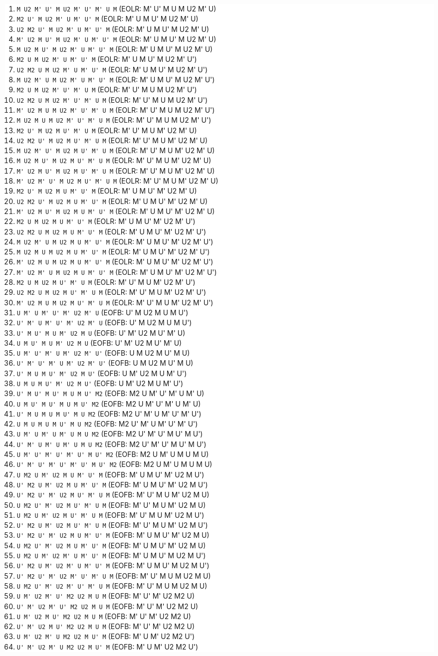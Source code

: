1. `M U2 M' U' M U2 M' U' M' U M` (EOLR: M' U' M U M U2 M' U)
1. `M2 U' M U2 M' U M' U' M` (EOLR: M' U M U' M U2 M' U)
1. `U2 M2 U' M U2 M' U M' U' M` (EOLR: M' U M U' M U2 M' U)
1. `M' U2 M U' M U2 M' U M' U' M` (EOLR: M' U M U' M U2 M' U)
1. `M U2 M U' M U2 M' U M' U' M` (EOLR: M' U M U' M U2 M' U)
1. `M2 U M U2 M' U M' U' M` (EOLR: M' U M U' M U2 M' U')
1. `U2 M2 U M U2 M' U M' U' M` (EOLR: M' U M U' M U2 M' U')
1. `M U2 M' U M U2 M' U M' U' M` (EOLR: M' U M U' M U2 M' U')
1. `M2 U M U2 M' U' M' U M` (EOLR: M' U' M U M U2 M' U')
1. `U2 M2 U M U2 M' U' M' U M` (EOLR: M' U' M U M U2 M' U')
1. `M' U2 M U M U2 M' U' M' U M` (EOLR: M' U' M U M U2 M' U')
1. `M U2 M U M U2 M' U' M' U M` (EOLR: M' U' M U M U2 M' U')
1. `M2 U' M U2 M U' M' U M` (EOLR: M' U' M U M' U2 M' U)
1. `U2 M2 U' M U2 M U' M' U M` (EOLR: M' U' M U M' U2 M' U)
1. `M U2 M' U' M U2 M U' M' U M` (EOLR: M' U' M U M' U2 M' U)
1. `M U2 M U' M U2 M U' M' U M` (EOLR: M' U' M U M' U2 M' U)
1. `M' U2 M U' M U2 M U' M' U M` (EOLR: M' U' M U M' U2 M' U)
1. `M' U2 M' U' M U2 M U' M' U M` (EOLR: M' U' M U M' U2 M' U)
1. `M2 U' M U2 M U M' U' M` (EOLR: M' U M U' M' U2 M' U)
1. `U2 M2 U' M U2 M U M' U' M` (EOLR: M' U M U' M' U2 M' U)
1. `M' U2 M U' M U2 M U M' U' M` (EOLR: M' U M U' M' U2 M' U)
1. `M2 U M U2 M U M' U' M` (EOLR: M' U M U' M' U2 M' U')
1. `U2 M2 U M U2 M U M' U' M` (EOLR: M' U M U' M' U2 M' U')
1. `M U2 M' U M U2 M U M' U' M` (EOLR: M' U M U' M' U2 M' U')
1. `M U2 M U M U2 M U M' U' M` (EOLR: M' U M U' M' U2 M' U')
1. `M' U2 M U M U2 M U M' U' M` (EOLR: M' U M U' M' U2 M' U')
1. `M' U2 M' U M U2 M U M' U' M` (EOLR: M' U M U' M' U2 M' U')
1. `M2 U M U2 M U' M' U M` (EOLR: M' U' M U M' U2 M' U')
1. `U2 M2 U M U2 M U' M' U M` (EOLR: M' U' M U M' U2 M' U')
1. `M' U2 M U M U2 M U' M' U M` (EOLR: M' U' M U M' U2 M' U')
1. `U M' U M' U' M' U2 M' U` (EOFB: U' M U2 M U M U')
1. `U' M' U M' U' M' U2 M' U` (EOFB: U' M U2 M U M U')
1. `U' M U' M U M' U2 M U` (EOFB: U' M' U2 M U' M' U)
1. `U M U' M U M' U2 M U` (EOFB: U' M' U2 M U' M' U)
1. `U M' U' M' U M' U2 M' U'` (EOFB: U M U2 M U' M U)
1. `U' M' U' M' U M' U2 M' U'` (EOFB: U M U2 M U' M U)
1. `U' M U M U' M' U2 M U'` (EOFB: U M' U2 M U M' U')
1. `U M U M U' M' U2 M U'` (EOFB: U M' U2 M U M' U')
1. `U' M U' M U' M U M U' M2` (EOFB: M2 U M' U' M' U M' U)
1. `U M U' M U' M U M U' M2` (EOFB: M2 U M' U' M' U M' U)
1. `U' M U M U M U' M U M2` (EOFB: M2 U' M' U M' U' M' U')
1. `U M U M U M U' M U M2` (EOFB: M2 U' M' U M' U' M' U')
1. `U M' U M' U M' U M U M2` (EOFB: M2 U' M' U' M U' M U')
1. `U' M' U M' U M' U M U M2` (EOFB: M2 U' M' U' M U' M U')
1. `U M' U' M' U' M' U' M U' M2` (EOFB: M2 U M' U M U M U)
1. `U' M' U' M' U' M' U' M U' M2` (EOFB: M2 U M' U M U M U)
1. `U M2 U M' U2 M U M' U' M` (EOFB: M' U M U' M' U2 M U')
1. `U' M2 U M' U2 M U M' U' M` (EOFB: M' U M U' M' U2 M U')
1. `U' M2 U' M' U2 M U' M' U M` (EOFB: M' U' M U M' U2 M U)
1. `U M2 U' M' U2 M U' M' U M` (EOFB: M' U' M U M' U2 M U)
1. `U M2 U M' U2 M U' M' U M` (EOFB: M' U' M U M' U2 M U')
1. `U' M2 U M' U2 M U' M' U M` (EOFB: M' U' M U M' U2 M U')
1. `U' M2 U' M' U2 M U M' U' M` (EOFB: M' U M U' M' U2 M U)
1. `U M2 U' M' U2 M U M' U' M` (EOFB: M' U M U' M' U2 M U)
1. `U M2 U M' U2 M' U M' U' M` (EOFB: M' U M U' M U2 M U')
1. `U' M2 U M' U2 M' U M' U' M` (EOFB: M' U M U' M U2 M U')
1. `U' M2 U' M' U2 M' U' M' U M` (EOFB: M' U' M U M U2 M U)
1. `U M2 U' M' U2 M' U' M' U M` (EOFB: M' U' M U M U2 M U)
1. `U M' U2 M' U' M2 U2 M U M` (EOFB: M' U' M' U2 M2 U)
1. `U' M' U2 M' U' M2 U2 M U M` (EOFB: M' U' M' U2 M2 U)
1. `U M' U2 M U' M2 U2 M U M` (EOFB: M' U' M' U2 M2 U)
1. `U' M' U2 M U' M2 U2 M U M` (EOFB: M' U' M' U2 M2 U)
1. `U M' U2 M' U M2 U2 M U' M` (EOFB: M' U M' U2 M2 U')
1. `U' M' U2 M' U M2 U2 M U' M` (EOFB: M' U M' U2 M2 U')